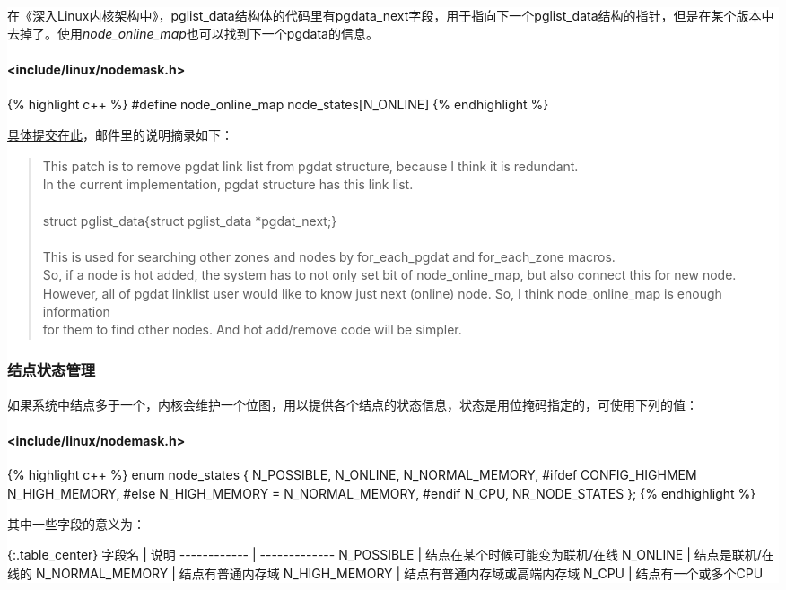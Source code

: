 在《深入Linux内核架构中》，pglist\_data结构体的代码里有pgdata_next字段，用于指向下一个pglist\_data结构的指针，但是在某个版本中去掉了。使用*node\_online\_map*也可以找到下一个pgdata的信息。

#### <include/linux/nodemask.h> ####

{% highlight c++ %}
#define node_online_map     node_states[N_ONLINE]
{% endhighlight %}

[具体提交在此](http://www.gelato.unsw.edu.au/archives/linux-ia64/0509/15528.html)，邮件里的说明摘录如下：

> This patch is to remove pgdat link list from pgdat structure, 
because I think it is redundant.<br>
In the current implementation, pgdat structure has this link list.<br><br>
struct pglist_data{struct pglist_data *pgdat_next;}<br><br>
This is used for searching other zones and nodes by for_each_pgdat and for_each_zone macros. <br>
So, if a node is hot added, the system has to not only set bit of node_online_map, but also connect this for new node.<br>
However, all of pgdat linklist user would like to know just
next (online) node. So, I think node_online_map is enough information<br>
for them to find other nodes. And hot add/remove code will be simpler.<br>

### 结点状态管理 ###

如果系统中结点多于一个，内核会维护一个位图，用以提供各个结点的状态信息，状态是用位掩码指定的，可使用下列的值：

#### <include/linux/nodemask.h> ####

{% highlight c++ %}
enum node_states {
    N_POSSIBLE,
    N_ONLINE,
    N_NORMAL_MEMORY,
#ifdef CONFIG_HIGHMEM
    N_HIGH_MEMORY,
#else
    N_HIGH_MEMORY = N_NORMAL_MEMORY,
#endif
    N_CPU,
    NR_NODE_STATES
};
{% endhighlight %}

其中一些字段的意义为：

{:.table_center}
字段名             | 说明
------------      | -------------
N_POSSIBLE        | 结点在某个时候可能变为联机/在线
N_ONLINE          | 结点是联机/在线的
N\_NORMAL\_MEMORY | 结点有普通内存域
N\_HIGH\_MEMORY   | 结点有普通内存域或高端内存域
N\_CPU            | 结点有一个或多个CPU


[^1]: zone->lock和zone->lru_lock。
[^2]: 这个值不代表实际的CPU数，而是内核支持的最大CPU数。